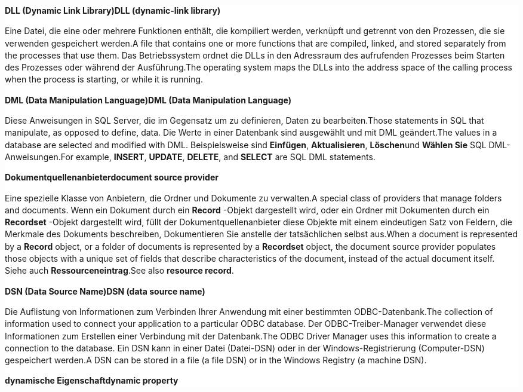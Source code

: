 <span data-ttu-id="756c8-241">**DLL (Dynamic Link Library)**</span><span class="sxs-lookup"><span data-stu-id="756c8-241">**DLL (dynamic-link library)**</span></span>

<span data-ttu-id="756c8-242">Eine Datei, die eine oder mehrere Funktionen enthält, die kompiliert werden, verknüpft und getrennt von den Prozessen, die sie verwenden gespeichert werden.</span><span class="sxs-lookup"><span data-stu-id="756c8-242">A file that contains one or more functions that are compiled, linked, and stored separately from the processes that use them.</span></span> <span data-ttu-id="756c8-243">Das Betriebssystem ordnet die DLLs in den Adressraum des aufrufenden Prozesses beim Starten des Prozesses oder während der Ausführung.</span><span class="sxs-lookup"><span data-stu-id="756c8-243">The operating system maps the DLLs into the address space of the calling process when the process is starting, or while it is running.</span></span>

<span data-ttu-id="756c8-244">**DML (Data Manipulation Language)**</span><span class="sxs-lookup"><span data-stu-id="756c8-244">**DML (Data Manipulation Language)**</span></span>

<span data-ttu-id="756c8-245">Diese Anweisungen in SQL Server, die im Gegensatz um zu definieren, Daten zu bearbeiten.</span><span class="sxs-lookup"><span data-stu-id="756c8-245">Those statements in SQL that manipulate, as opposed to define, data.</span></span> <span data-ttu-id="756c8-246">Die Werte in einer Datenbank sind ausgewählt und mit DML geändert.</span><span class="sxs-lookup"><span data-stu-id="756c8-246">The values in a database are selected and modified with DML.</span></span> <span data-ttu-id="756c8-247">Beispielsweise sind **Einfügen**, **Aktualisieren**, **Löschen**und **Wählen Sie** SQL DML-Anweisungen.</span><span class="sxs-lookup"><span data-stu-id="756c8-247">For example, **INSERT**, **UPDATE**, **DELETE**, and **SELECT** are SQL DML statements.</span></span>

<span data-ttu-id="756c8-248">**Dokumentquellenanbieter**</span><span class="sxs-lookup"><span data-stu-id="756c8-248">**document source provider**</span></span>

<span data-ttu-id="756c8-249">Eine spezielle Klasse von Anbietern, die Ordner und Dokumente zu verwalten.</span><span class="sxs-lookup"><span data-stu-id="756c8-249">A special class of providers that manage folders and documents.</span></span> <span data-ttu-id="756c8-250">Wenn ein Dokument durch ein **Record** -Objekt dargestellt wird, oder ein Ordner mit Dokumenten durch ein **Recordset** -Objekt dargestellt wird, füllt der Dokumentquellenanbieter diese Objekte mit einem eindeutigen Satz von Feldern, die Merkmale des Dokuments beschreiben, Dokumentieren Sie anstelle der tatsächlichen selbst aus.</span><span class="sxs-lookup"><span data-stu-id="756c8-250">When a document is represented by a **Record** object, or a folder of documents is represented by a **Recordset** object, the document source provider populates those objects with a unique set of fields that describe characteristics of the document, instead of the actual document itself.</span></span> <span data-ttu-id="756c8-251">Siehe auch **Ressourceneintrag**.</span><span class="sxs-lookup"><span data-stu-id="756c8-251">See also **resource record**.</span></span>

<span data-ttu-id="756c8-252">**DSN (Data Source Name)**</span><span class="sxs-lookup"><span data-stu-id="756c8-252">**DSN (data source name)**</span></span>

<span data-ttu-id="756c8-253">Die Auflistung von Informationen zum Verbinden Ihrer Anwendung mit einer bestimmten ODBC-Datenbank.</span><span class="sxs-lookup"><span data-stu-id="756c8-253">The collection of information used to connect your application to a particular ODBC database.</span></span> <span data-ttu-id="756c8-254">Der ODBC-Treiber-Manager verwendet diese Informationen zum Erstellen einer Verbindung mit der Datenbank.</span><span class="sxs-lookup"><span data-stu-id="756c8-254">The ODBC Driver Manager uses this information to create a connection to the database.</span></span> <span data-ttu-id="756c8-255">Ein DSN kann in einer Datei (Datei-DSN) oder in der Windows-Registrierung (Computer-DSN) gespeichert werden.</span><span class="sxs-lookup"><span data-stu-id="756c8-255">A DSN can be stored in a file (a file DSN) or in the Windows Registry (a machine DSN).</span></span>

<span data-ttu-id="756c8-256">**dynamische Eigenschaft**</span><span class="sxs-lookup"><span data-stu-id="756c8-256">**dynamic property**</span></span>
